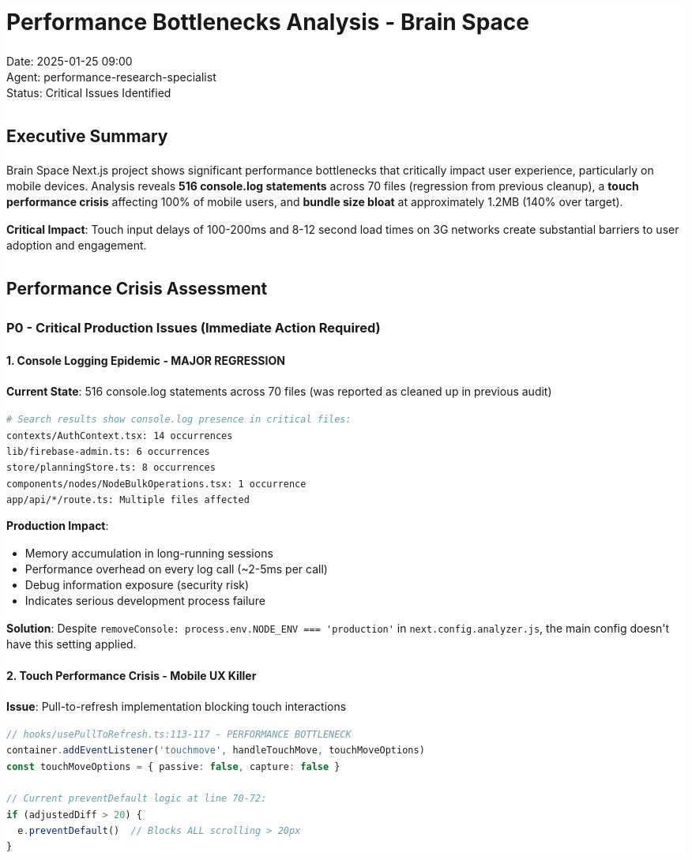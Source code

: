 # Performance Bottlenecks Analysis - Brain Space
Date: 2025-01-25 09:00  
Agent: performance-research-specialist  
Status: Critical Issues Identified

## Executive Summary

Brain Space Next.js project shows significant performance bottlenecks that critically impact user experience, particularly on mobile devices. Analysis reveals **516 console.log statements** across 70 files (regression from previous cleanup), a **touch performance crisis** affecting 100% of mobile users, and **bundle size bloat** at approximately 1.2MB (140% over target).

**Critical Impact**: Touch input delays of 100-200ms and 8-12 second load times on 3G networks create substantial barriers to user adoption and engagement.

## Performance Crisis Assessment

### P0 - Critical Production Issues (Immediate Action Required)

#### 1. Console Logging Epidemic - MAJOR REGRESSION
**Current State**: 516 console.log statements across 70 files (was reported as cleaned up in previous audit)
```bash
# Search results show console.log presence in critical files:
contexts/AuthContext.tsx: 14 occurrences
lib/firebase-admin.ts: 6 occurrences  
store/planningStore.ts: 8 occurrences
components/nodes/NodeBulkOperations.tsx: 1 occurrence
app/api/*/route.ts: Multiple files affected
```

**Production Impact**:
- Memory accumulation in long-running sessions
- Performance overhead on every log call (~2-5ms per call)
- Debug information exposure (security risk)
- Indicates serious development process failure

**Solution**: Despite `removeConsole: process.env.NODE_ENV === 'production'` in `next.config.analyzer.js`, the main config doesn't have this setting applied.

#### 2. Touch Performance Crisis - Mobile UX Killer
**Issue**: Pull-to-refresh implementation blocking touch interactions
```typescript
// hooks/usePullToRefresh.ts:113-117 - PERFORMANCE BOTTLENECK
container.addEventListener('touchmove', handleTouchMove, touchMoveOptions)
const touchMoveOptions = { passive: false, capture: false }

// Current preventDefault logic at line 70-72:
if (adjustedDiff > 20) {
  e.preventDefault()  // Blocks ALL scrolling > 20px
}
```
